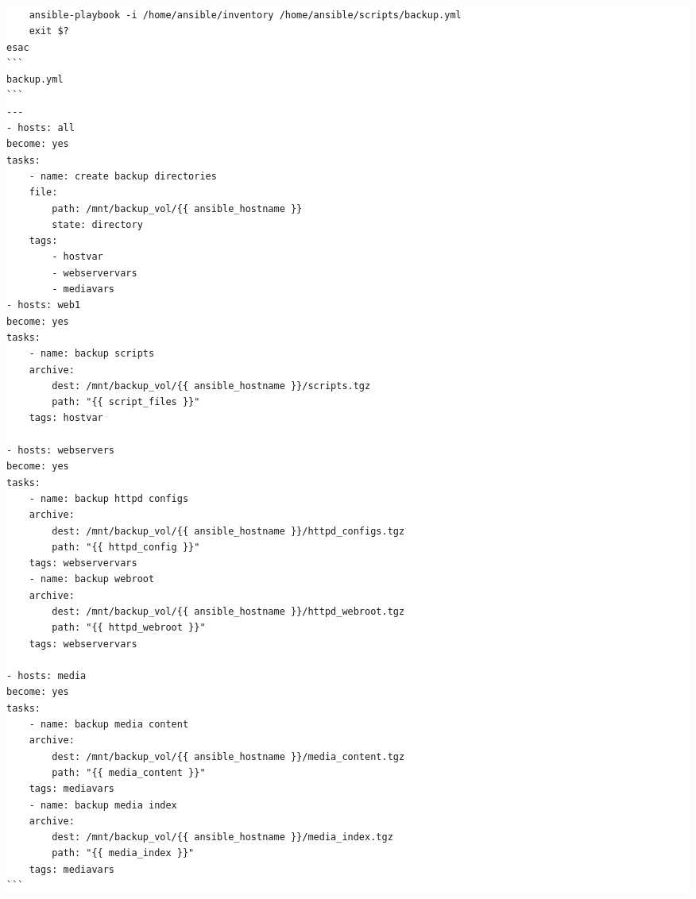         ansible-playbook -i /home/ansible/inventory /home/ansible/scripts/backup.yml
        exit $?
    esac
    ```
    backup.yml
    ```
    ---
    - hosts: all
    become: yes
    tasks:
        - name: create backup directories
        file:
            path: /mnt/backup_vol/{{ ansible_hostname }}
            state: directory
        tags:
            - hostvar
            - webservervars
            - mediavars
    - hosts: web1
    become: yes
    tasks:
        - name: backup scripts
        archive:
            dest: /mnt/backup_vol/{{ ansible_hostname }}/scripts.tgz
            path: "{{ script_files }}"
        tags: hostvar

    - hosts: webservers
    become: yes
    tasks:
        - name: backup httpd configs
        archive:
            dest: /mnt/backup_vol/{{ ansible_hostname }}/httpd_configs.tgz
            path: "{{ httpd_config }}"
        tags: webservervars
        - name: backup webroot
        archive:
            dest: /mnt/backup_vol/{{ ansible_hostname }}/httpd_webroot.tgz
            path: "{{ httpd_webroot }}"
        tags: webservervars

    - hosts: media
    become: yes
    tasks:
        - name: backup media content
        archive:
            dest: /mnt/backup_vol/{{ ansible_hostname }}/media_content.tgz
            path: "{{ media_content }}"
        tags: mediavars
        - name: backup media index
        archive:
            dest: /mnt/backup_vol/{{ ansible_hostname }}/media_index.tgz
            path: "{{ media_index }}"
        tags: mediavars
    ```
